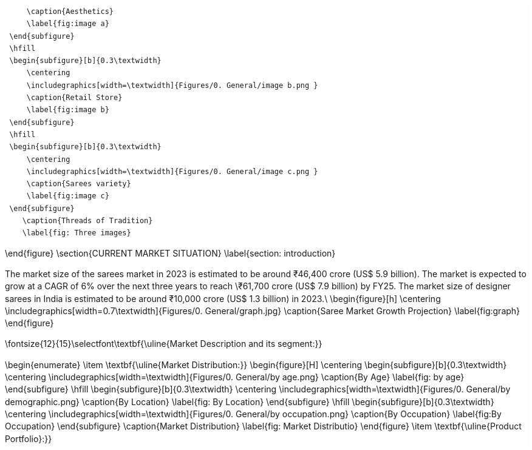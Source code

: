          \caption{Aesthetics}
         \label{fig:image a}
     \end{subfigure}
     \hfill
     \begin{subfigure}[b]{0.3\textwidth}
         \centering
         \includegraphics[width=\textwidth]{Figures/0. General/image b.png }
         \caption{Retail Store}
         \label{fig:image b}
     \end{subfigure}
     \hfill
     \begin{subfigure}[b]{0.3\textwidth}
         \centering
         \includegraphics[width=\textwidth]{Figures/0. General/image c.png }
         \caption{Sarees variety}
         \label{fig:image c}
     \end{subfigure}
        \caption{Threads of Tradition}
        \label{fig: Three images}
\end{figure}
\section{CURRENT MARKET SITUATION} \label{section: introduction}

The market size of the sarees market in 2023 is estimated to be around ₹46,400 crore (US\$ 5.9 billion). The market is expected to grow at a CAGR of 6\% over the next three years to reach \₹61,700 crore (US\$ 7.9 billion) by FY25.
The market size of designer sarees in India is estimated to be around ₹10,000 crore (US\$ 1.3 billion) in 2023.\\
\begin{figure}[h]
    \centering
    \includegraphics[width=0.7\textwidth]{Figures/0. General/graph.jpg}
    \caption{Saree Market Growth Projection}
    \label{fig:graph}
\end{figure}


\fontsize{12}{15}\selectfont\textbf{\uline{Market Description and its segment:}}

\begin{enumerate}
    \item \textbf{\uline{Market Distribution:}}
           \begin{figure}[H]
     \centering
     \begin{subfigure}[b]{0.3\textwidth}
         \centering
         \includegraphics[width=\textwidth]{Figures/0. General/by age.png}
         \caption{By Age}
         \label{fig: by age}
     \end{subfigure}
     \hfill
     \begin{subfigure}[b]{0.3\textwidth}
         \centering
         \includegraphics[width=\textwidth]{Figures/0. General/by demographic.png}
         \caption{By Location}
         \label{fig: By Location}
     \end{subfigure}
     \hfill
     \begin{subfigure}[b]{0.3\textwidth}
         \centering
         \includegraphics[width=\textwidth]{Figures/0. General/by occupation.png}
         \caption{By Occupation}
         \label{fig:By Occupation}
     \end{subfigure}
        \caption{Market Distribution}
        \label{fig: Market Distributio}
\end{figure}
\item \textbf{\uline{Product Portfolio}:}}